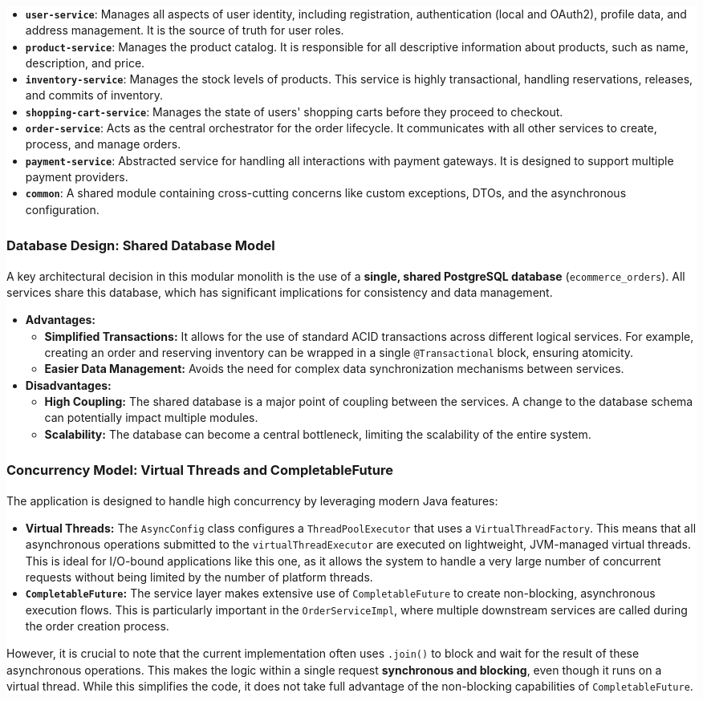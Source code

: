 *   **`user-service`**: Manages all aspects of user identity, including registration, authentication (local and OAuth2), profile data, and address management. It is the source of truth for user roles.
*   **`product-service`**: Manages the product catalog. It is responsible for all descriptive information about products, such as name, description, and price.
*   **`inventory-service`**: Manages the stock levels of products. This service is highly transactional, handling reservations, releases, and commits of inventory.
*   **`shopping-cart-service`**: Manages the state of users' shopping carts before they proceed to checkout.
*   **`order-service`**: Acts as the central orchestrator for the order lifecycle. It communicates with all other services to create, process, and manage orders.
*   **`payment-service`**: Abstracted service for handling all interactions with payment gateways. It is designed to support multiple payment providers.
*   **`common`**: A shared module containing cross-cutting concerns like custom exceptions, DTOs, and the asynchronous configuration.

### Database Design: Shared Database Model

A key architectural decision in this modular monolith is the use of a **single, shared PostgreSQL database** (`ecommerce_orders`). All services share this database, which has significant implications for consistency and data management.

*   **Advantages:**
    *   **Simplified Transactions:** It allows for the use of standard ACID transactions across different logical services. For example, creating an order and reserving inventory can be wrapped in a single `@Transactional` block, ensuring atomicity.
    *   **Easier Data Management:** Avoids the need for complex data synchronization mechanisms between services.
*   **Disadvantages:**
    *   **High Coupling:** The shared database is a major point of coupling between the services. A change to the database schema can potentially impact multiple modules.
    *   **Scalability:** The database can become a central bottleneck, limiting the scalability of the entire system.

### Concurrency Model: Virtual Threads and CompletableFuture

The application is designed to handle high concurrency by leveraging modern Java features:

*   **Virtual Threads:** The `AsyncConfig` class configures a `ThreadPoolExecutor` that uses a `VirtualThreadFactory`. This means that all asynchronous operations submitted to the `virtualThreadExecutor` are executed on lightweight, JVM-managed virtual threads. This is ideal for I/O-bound applications like this one, as it allows the system to handle a very large number of concurrent requests without being limited by the number of platform threads.
*   **`CompletableFuture`:** The service layer makes extensive use of `CompletableFuture` to create non-blocking, asynchronous execution flows. This is particularly important in the `OrderServiceImpl`, where multiple downstream services are called during the order creation process.

However, it is crucial to note that the current implementation often uses `.join()` to block and wait for the result of these asynchronous operations. This makes the logic within a single request **synchronous and blocking**, even though it runs on a virtual thread. While this simplifies the code, it does not take full advantage of the non-blocking capabilities of `CompletableFuture`.
